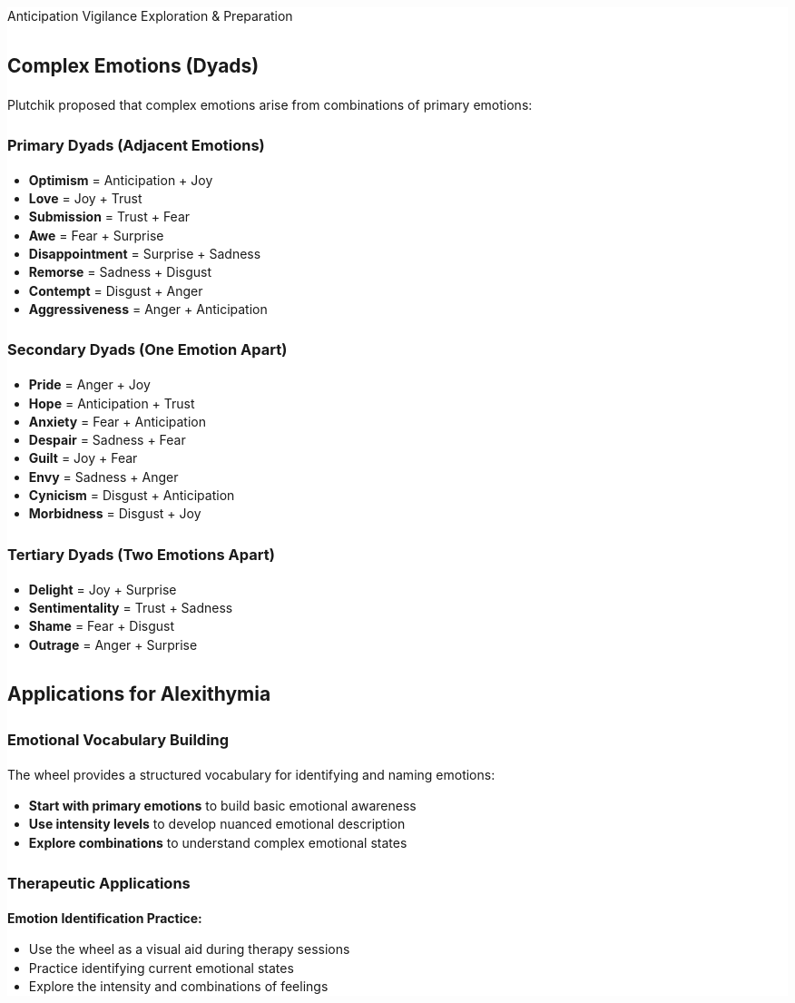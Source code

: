 <td style="border: 1px solid #ddd; padding: 12px; background-color: #daa520; color: white;">Anticipation</td>
<td style="border: 1px solid #ddd; padding: 12px; background-color: #8b4513; color: white;">Vigilance</td>
<td style="border: 1px solid #ddd; padding: 12px;">Exploration & Preparation</td>
</tr>
</tbody>
</table>
</div>

## Complex Emotions (Dyads)

Plutchik proposed that complex emotions arise from combinations of primary emotions:

### Primary Dyads (Adjacent Emotions)
- **Optimism** = Anticipation + Joy
- **Love** = Joy + Trust
- **Submission** = Trust + Fear
- **Awe** = Fear + Surprise
- **Disappointment** = Surprise + Sadness
- **Remorse** = Sadness + Disgust
- **Contempt** = Disgust + Anger
- **Aggressiveness** = Anger + Anticipation

### Secondary Dyads (One Emotion Apart)
- **Pride** = Anger + Joy
- **Hope** = Anticipation + Trust
- **Anxiety** = Fear + Anticipation
- **Despair** = Sadness + Fear
- **Guilt** = Joy + Fear
- **Envy** = Sadness + Anger
- **Cynicism** = Disgust + Anticipation
- **Morbidness** = Disgust + Joy

### Tertiary Dyads (Two Emotions Apart)
- **Delight** = Joy + Surprise
- **Sentimentality** = Trust + Sadness
- **Shame** = Fear + Disgust
- **Outrage** = Anger + Surprise

## Applications for Alexithymia

### Emotional Vocabulary Building
The wheel provides a structured vocabulary for identifying and naming emotions:
- **Start with primary emotions** to build basic emotional awareness
- **Use intensity levels** to develop nuanced emotional description
- **Explore combinations** to understand complex emotional states

### Therapeutic Applications
**Emotion Identification Practice:**
- Use the wheel as a visual aid during therapy sessions
- Practice identifying current emotional states
- Explore the intensity and combinations of feelings
